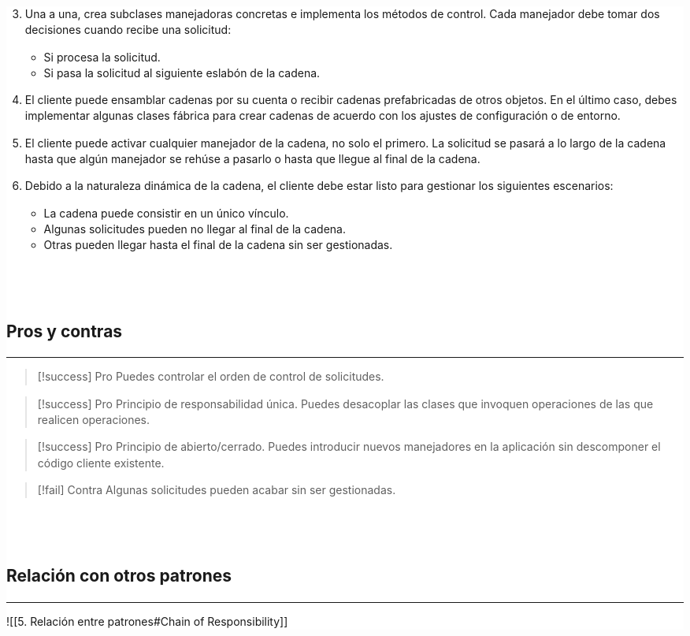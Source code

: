 3.  Una a una, crea subclases manejadoras concretas e implementa los métodos de control. Cada manejador debe tomar dos decisiones cuando recibe una solicitud:

    -   Si procesa la solicitud.
    -   Si pasa la solicitud al siguiente eslabón de la cadena.

4.  El cliente puede ensamblar cadenas por su cuenta o recibir cadenas prefabricadas de otros objetos. En el último caso, debes implementar algunas clases fábrica para crear cadenas de acuerdo con los ajustes de configuración o de entorno.

5.  El cliente puede activar cualquier manejador de la cadena, no solo el primero. La solicitud se pasará a lo largo de la cadena hasta que algún manejador se rehúse a pasarlo o hasta que llegue al final de la cadena.

6.  Debido a la naturaleza dinámica de la cadena, el cliente debe estar listo para gestionar los siguientes escenarios:

    -   La cadena puede consistir en un único vínculo.
    -   Algunas solicitudes pueden no llegar al final de la cadena.
    -   Otras pueden llegar hasta el final de la cadena sin ser gestionadas.

<br>
<br>

## Pros y contras
---

> [!success] Pro 
> Puedes controlar el orden de control de solicitudes.

> [!success] Pro 
> Principio de responsabilidad única. Puedes desacoplar las clases que invoquen operaciones de las que realicen operaciones.

> [!success] Pro 
> Principio de abierto/cerrado. Puedes introducir nuevos manejadores en la aplicación sin descomponer el código cliente existente.

> [!fail] Contra
> Algunas solicitudes pueden acabar sin ser gestionadas.

<br>
<br>

## Relación con otros patrones
---

![[5. Relación entre patrones#Chain of Responsibility]]